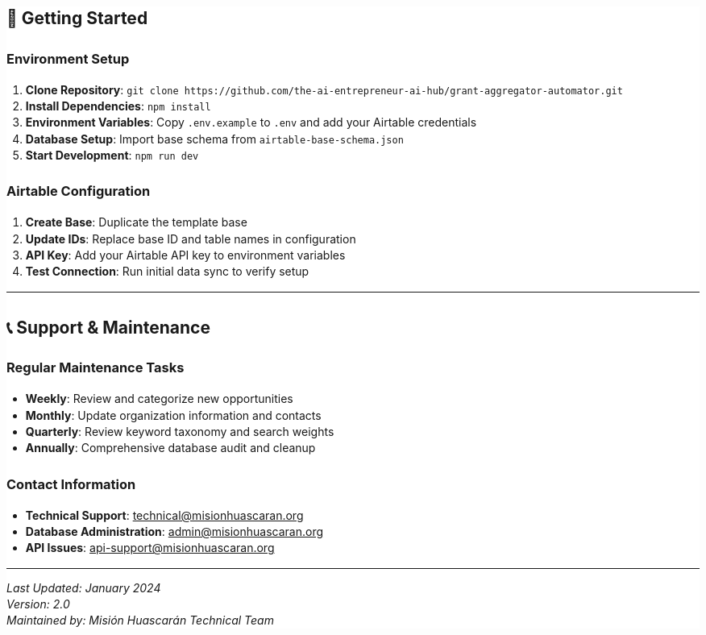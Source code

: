 
## 🚀 Getting Started

### Environment Setup
1. **Clone Repository**: `git clone https://github.com/the-ai-entrepreneur-ai-hub/grant-aggregator-automator.git`
2. **Install Dependencies**: `npm install`
3. **Environment Variables**: Copy `.env.example` to `.env` and add your Airtable credentials
4. **Database Setup**: Import base schema from `airtable-base-schema.json`
5. **Start Development**: `npm run dev`

### Airtable Configuration
1. **Create Base**: Duplicate the template base
2. **Update IDs**: Replace base ID and table names in configuration
3. **API Key**: Add your Airtable API key to environment variables
4. **Test Connection**: Run initial data sync to verify setup

---

## 📞 Support & Maintenance

### Regular Maintenance Tasks
- **Weekly**: Review and categorize new opportunities
- **Monthly**: Update organization information and contacts
- **Quarterly**: Review keyword taxonomy and search weights
- **Annually**: Comprehensive database audit and cleanup

### Contact Information
- **Technical Support**: technical@misionhuascaran.org
- **Database Administration**: admin@misionhuascaran.org
- **API Issues**: api-support@misionhuascaran.org

---

*Last Updated: January 2024*  
*Version: 2.0*  
*Maintained by: Misión Huascarán Technical Team*